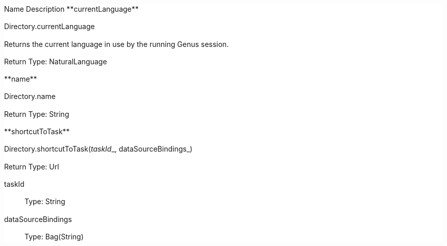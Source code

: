<th>Name</th>

<th>Description</th>

</tr>

<tr>

<td>**currentLanguage**</td>

<td>

Directory.currentLanguage

Returns the current language in use by the running Genus session.

Return Type: NaturalLanguage

</td>

</tr>

<tr>

<td>**name**</td>

<td>

Directory.name

Return Type: String

</td>

</tr>

<tr>

<td>**shortcutToTask**</td>

<td>

Directory.shortcutToTask(_taskId__, dataSourceBindings_)

Return Type: Url

<dl>

<dt>taskId</dt>

<dd>

Type: String

</dd>

<dt>dataSourceBindings</dt>

<dd>

Type: Bag(String)

</dd>

</dl>

